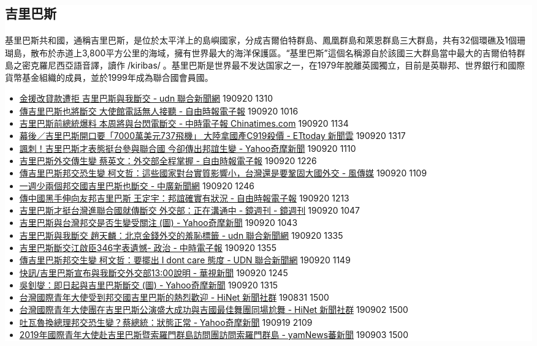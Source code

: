 ## 吉里巴斯

基里巴斯共和國，通稱吉里巴斯，是位於太平洋上的島嶼國家，分成吉爾伯特群島、鳳凰群島和萊恩群島三大群島，共有32個環礁及1個珊瑚島，散布於赤道上3,800平方公里的海域，擁有世界最大的海洋保護區。“基里巴斯”這個名稱源自於該國三大群島當中最大的吉爾伯特群島之密克羅尼西亞語音譯，讀作 /kiribas/ 。基里巴斯是世界最不发达国家之一，在1979年脫離英國獨立，目前是英聯邦、世界銀行和國際貨幣基金組織的成員，並於1999年成為聯合國會員國。
- [金援改貸款遭拒 吉里巴斯與我斷交 - udn 聯合新聞網](https://udn.com/news/story/6656/4058618 "金援改貸款遭拒 吉里巴斯與我斷交 - udn 聯合新聞網") 190920 1310
- [傳吉里巴斯也將斷交 大使館電話無人接聽 - 自由時報電子報](https://news.ltn.com.tw/news/politics/breakingnews/2921327 "傳吉里巴斯也將斷交 大使館電話無人接聽 - 自由時報電子報") 190920 1016
- [吉里巴斯前總統爆料 本周將與台閃電斷交 - 中時電子報 Chinatimes.com](https://www.chinatimes.com/realtimenews/20190920001711-260408 "吉里巴斯前總統爆料 本周將與台閃電斷交 - 中時電子報 Chinatimes.com") 190920 1134
- [幕後／吉里巴斯開口要「7000萬美元737飛機」 大陸拿國產C919殺價 - ETtoday 新聞雲](https://www.ettoday.net/news/20190920/1539617.htm "幕後／吉里巴斯開口要「7000萬美元737飛機」 大陸拿國產C919殺價 - ETtoday 新聞雲") 190920 1317
- [諷刺！吉里巴斯才表態挺台參與聯合國 今卻傳出邦誼生變 - Yahoo奇摩新聞](https://tw.news.yahoo.com/%E8%AB%B7%E5%88%BA%E5%90%89%E9%87%8C%E5%B7%B4%E6%96%AF%E6%89%8D%E8%A1%A8%E6%85%8B%E6%8C%BA%E5%8F%B0%E5%8F%83%E8%88%87%E8%81%AF%E5%90%88%E5%9C%8B-%E4%BB%8A%E5%8D%BB%E5%82%B3%E5%87%BA%E5%8F%AF%E8%83%BD%E6%96%B7%E4%BA%A4-031000361.html "諷刺！吉里巴斯才表態挺台參與聯合國 今卻傳出邦誼生變 - Yahoo奇摩新聞") 190920 1110
- [吉里巴斯外交傳生變 蔡英文：外交部全程掌握 - 自由時報電子報](https://news.ltn.com.tw/news/politics/breakingnews/2921491 "吉里巴斯外交傳生變 蔡英文：外交部全程掌握 - 自由時報電子報") 190920 1226
- [傳吉里巴斯邦交恐生變 柯文哲：這些國家對台實質影響小，台灣還是要鞏固大國外交 - 風傳媒](https://www.storm.mg/article/1733631 "傳吉里巴斯邦交恐生變 柯文哲：這些國家對台實質影響小，台灣還是要鞏固大國外交 - 風傳媒") 190920 1109
- [一週少兩個邦交國吉里巴斯也斷交 - 中廣新聞網](http://www.bcc.com.tw/newsView.3614166 "一週少兩個邦交國吉里巴斯也斷交 - 中廣新聞網") 190920 1246
- [傳中國黑手伸向友邦吉里巴斯 王定宇：邦誼確實有狀況 - 自由時報電子報](https://news.ltn.com.tw/news/politics/breakingnews/2921310 "傳中國黑手伸向友邦吉里巴斯 王定宇：邦誼確實有狀況 - 自由時報電子報") 190920 1213
- [吉里巴斯才挺台灣進聯合國就傳斷交 外交部：正在溝通中 - 鏡週刊 - 鏡週刊](https://www.mirrormedia.mg/story/20190920edi004/ "吉里巴斯才挺台灣進聯合國就傳斷交 外交部：正在溝通中 - 鏡週刊 - 鏡週刊") 190920 1047
- [吉里巴斯與台灣邦交是否生變受關注 (圖) - Yahoo奇摩新聞](https://tw.news.yahoo.com/%E5%90%89%E9%87%8C%E5%B7%B4%E6%96%AF%E8%88%87%E5%8F%B0%E7%81%A3%E9%82%A6%E4%BA%A4%E6%98%AF%E5%90%A6%E7%94%9F%E8%AE%8A%E5%8F%97%E9%97%9C%E6%B3%A8-%E5%9C%96-024336097.html "吉里巴斯與台灣邦交是否生變受關注 (圖) - Yahoo奇摩新聞") 190920 1043
- [吉里巴斯與我斷交 趙天麟：北京金錢外交的羞恥標籤 - udn 聯合新聞網](https://udn.com/news/story/6656/4058647?from=udn-relatednews_ch2 "吉里巴斯與我斷交 趙天麟：北京金錢外交的羞恥標籤 - udn 聯合新聞網") 190920 1335
- [吉里巴斯斷交江啟臣346字表遺憾- 政治 - 中時電子報](https://www.chinatimes.com/realtimenews/20190920002257-260407 "吉里巴斯斷交江啟臣346字表遺憾- 政治 - 中時電子報") 190920 1355
- [傳吉里巴斯邦交生變 柯文哲：要擺出 I dont care 態度 - UDN 聯合新聞網](https://udn.com/news/story/6656/4058356?from=udn-catebreaknews_ch2 "傳吉里巴斯邦交生變 柯文哲：要擺出 I dont care 態度 - UDN 聯合新聞網") 190920 1149
- [快訊/吉里巴斯宣布與我斷交外交部13:00說明 - 華視新聞](https://news.cts.com.tw/cts/international/201909/201909201975366.html "快訊/吉里巴斯宣布與我斷交外交部13:00說明 - 華視新聞") 190920 1245
- [吳釗燮：即日起與吉里巴斯斷交 (圖) - Yahoo奇摩新聞](https://tw.news.yahoo.com/%E5%90%B3%E9%87%97%E7%87%AE-%E5%8D%B3%E6%97%A5%E8%B5%B7%E8%88%87%E5%90%89%E9%87%8C%E5%B7%B4%E6%96%AF%E6%96%B7%E4%BA%A4-%E5%9C%96-051538856.html "吳釗燮：即日起與吉里巴斯斷交 (圖) - Yahoo奇摩新聞") 190920 1315
- [台灣國際青年大使受到邦交國吉里巴斯的熱烈歡迎 - HiNet 新聞社群](https://times.hinet.net/news/22536435 "台灣國際青年大使受到邦交國吉里巴斯的熱烈歡迎 - HiNet 新聞社群") 190831 1500
- [台灣國際青年大使團在吉里巴斯公演盛大成功與吉國最佳舞團同場尬舞 - HiNet 新聞社群](https://times.hinet.net/news/22538400 "台灣國際青年大使團在吉里巴斯公演盛大成功與吉國最佳舞團同場尬舞 - HiNet 新聞社群") 190902 1500
- [吐瓦魯換總理邦交恐生變？蔡總統：狀態正常 - Yahoo奇摩新聞](https://tw.news.yahoo.com/video/%E5%90%90%E7%93%A6%E9%AD%AF%E6%8F%9B%E7%B8%BD%E7%90%86%E9%82%A6%E4%BA%A4%E6%81%90%E7%94%9F%E8%AE%8A-%E8%94%A1%E7%B8%BD%E7%B5%B1-%E7%8B%80%E6%85%8B%E6%AD%A3%E5%B8%B8-114947353.html "吐瓦魯換總理邦交恐生變？蔡總統：狀態正常 - Yahoo奇摩新聞") 190919 2109
- [2019年國際青年大使赴吉里巴斯暨索羅門群島訪問團訪問索羅門群島 - yamNews蕃新聞](http://n.yam.com/Article/20190903966423 "2019年國際青年大使赴吉里巴斯暨索羅門群島訪問團訪問索羅門群島 - yamNews蕃新聞") 190903 1500
